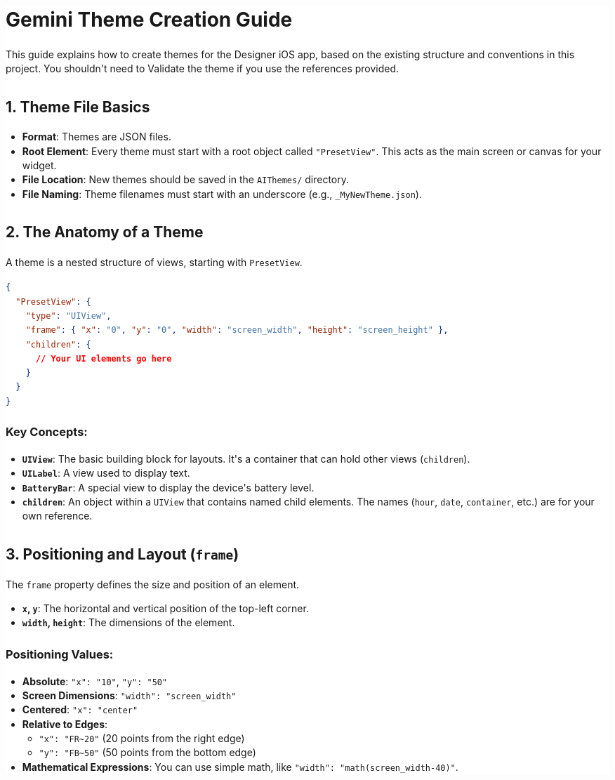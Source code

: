 # Gemini Theme Creation Guide

This guide explains how to create themes for the Designer iOS app, based on the existing structure and conventions in this project. You shouldn't need to Validate the theme if you use the references provided.

## 1. Theme File Basics

-   **Format**: Themes are JSON files.
-   **Root Element**: Every theme must start with a root object called `"PresetView"`. This acts as the main screen or canvas for your widget.
-   **File Location**: New themes should be saved in the `AIThemes/` directory.
-   **File Naming**: Theme filenames must start with an underscore (e.g., `_MyNewTheme.json`).

## 2. The Anatomy of a Theme

A theme is a nested structure of views, starting with `PresetView`.

```json
{
  "PresetView": {
    "type": "UIView",
    "frame": { "x": "0", "y": "0", "width": "screen_width", "height": "screen_height" },
    "children": {
      // Your UI elements go here
    }
  }
}
```

### Key Concepts:

-   **`UIView`**: The basic building block for layouts. It's a container that can hold other views (`children`).
-   **`UILabel`**: A view used to display text.
-   **`BatteryBar`**: A special view to display the device's battery level.
-   **`children`**: An object within a `UIView` that contains named child elements. The names (`hour`, `date`, `container`, etc.) are for your own reference.

## 3. Positioning and Layout (`frame`)

The `frame` property defines the size and position of an element.

-   **`x`, `y`**: The horizontal and vertical position of the top-left corner.
-   **`width`, `height`**: The dimensions of the element.

### Positioning Values:

-   **Absolute**: `"x": "10"`, `"y": "50"`
-   **Screen Dimensions**: `"width": "screen_width"`
-   **Centered**: `"x": "center"`
-   **Relative to Edges**:
    -   `"x": "FR~20"` (20 points from the right edge)
    -   `"y": "FB~50"` (50 points from the bottom edge)
-   **Mathematical Expressions**: You can use simple math, like `"width": "math(screen_width-40)"`.
